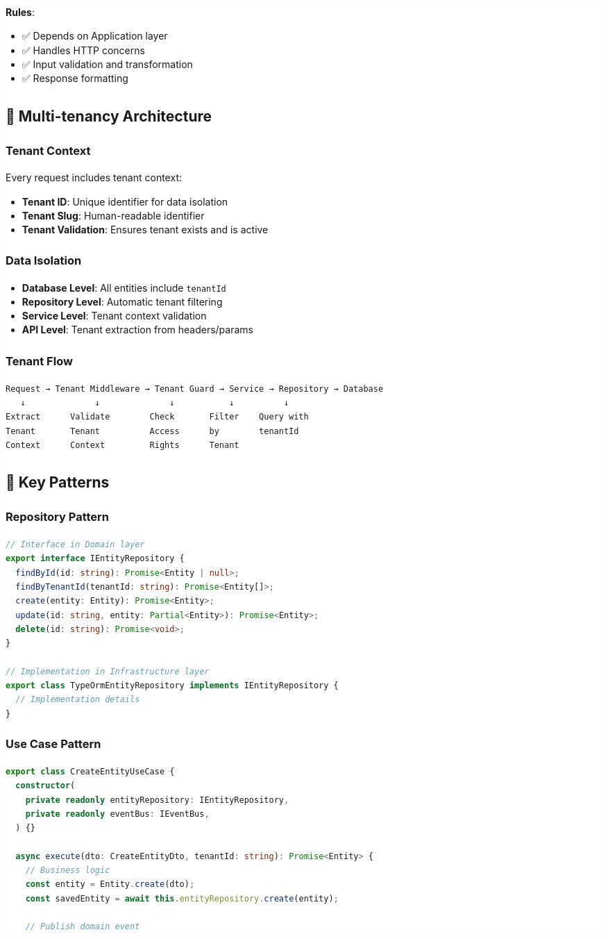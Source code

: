 **Rules**:
- ✅ Depends on Application layer
- ✅ Handles HTTP concerns
- ✅ Input validation and transformation
- ✅ Response formatting

## 🏢 Multi-tenancy Architecture

### Tenant Context
Every request includes tenant context:
- **Tenant ID**: Unique identifier for data isolation
- **Tenant Slug**: Human-readable identifier
- **Tenant Validation**: Ensures tenant exists and is active

### Data Isolation
- **Database Level**: All entities include `tenantId`
- **Repository Level**: Automatic tenant filtering
- **Service Level**: Tenant context validation
- **API Level**: Tenant extraction from headers/params

### Tenant Flow
```
Request → Tenant Middleware → Tenant Guard → Service → Repository → Database
   ↓              ↓              ↓           ↓          ↓
Extract      Validate        Check       Filter    Query with
Tenant       Tenant          Access      by        tenantId
Context      Context         Rights      Tenant
```

## 🔧 Key Patterns

### Repository Pattern
```typescript
// Interface in Domain layer
export interface IEntityRepository {
  findById(id: string): Promise<Entity | null>;
  findByTenantId(tenantId: string): Promise<Entity[]>;
  create(entity: Entity): Promise<Entity>;
  update(id: string, entity: Partial<Entity>): Promise<Entity>;
  delete(id: string): Promise<void>;
}

// Implementation in Infrastructure layer
export class TypeOrmEntityRepository implements IEntityRepository {
  // Implementation details
}
```

### Use Case Pattern
```typescript
export class CreateEntityUseCase {
  constructor(
    private readonly entityRepository: IEntityRepository,
    private readonly eventBus: IEventBus,
  ) {}

  async execute(dto: CreateEntityDto, tenantId: string): Promise<Entity> {
    // Business logic
    const entity = Entity.create(dto);
    const savedEntity = await this.entityRepository.create(entity);
    
    // Publish domain event
```